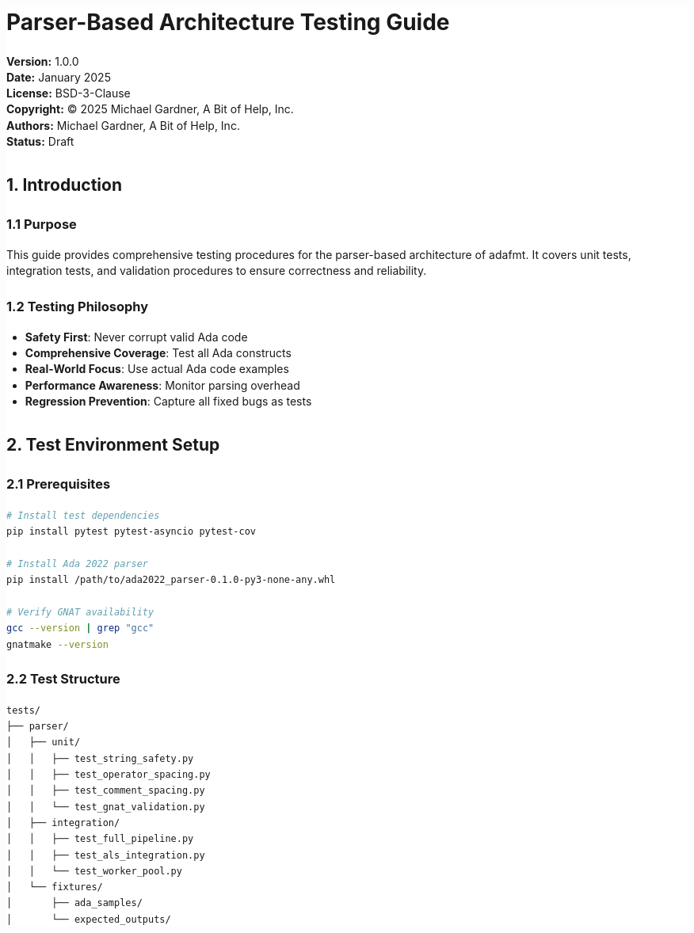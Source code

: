 # Parser-Based Architecture Testing Guide

**Version:** 1.0.0  
**Date:** January 2025  
**License:** BSD-3-Clause  
**Copyright:** © 2025 Michael Gardner, A Bit of Help, Inc.  
**Authors:** Michael Gardner, A Bit of Help, Inc.  
**Status:** Draft

## 1. Introduction

### 1.1 Purpose
This guide provides comprehensive testing procedures for the parser-based architecture of adafmt. It covers unit tests, integration tests, and validation procedures to ensure correctness and reliability.

### 1.2 Testing Philosophy
- **Safety First**: Never corrupt valid Ada code
- **Comprehensive Coverage**: Test all Ada constructs
- **Real-World Focus**: Use actual Ada code examples
- **Performance Awareness**: Monitor parsing overhead
- **Regression Prevention**: Capture all fixed bugs as tests

## 2. Test Environment Setup

### 2.1 Prerequisites
```bash
# Install test dependencies
pip install pytest pytest-asyncio pytest-cov

# Install Ada 2022 parser
pip install /path/to/ada2022_parser-0.1.0-py3-none-any.whl

# Verify GNAT availability
gcc --version | grep "gcc"
gnatmake --version
```

### 2.2 Test Structure
```
tests/
├── parser/
│   ├── unit/
│   │   ├── test_string_safety.py
│   │   ├── test_operator_spacing.py
│   │   ├── test_comment_spacing.py
│   │   └── test_gnat_validation.py
│   ├── integration/
│   │   ├── test_full_pipeline.py
│   │   ├── test_als_integration.py
│   │   └── test_worker_pool.py
│   └── fixtures/
│       ├── ada_samples/
│       └── expected_outputs/
```
